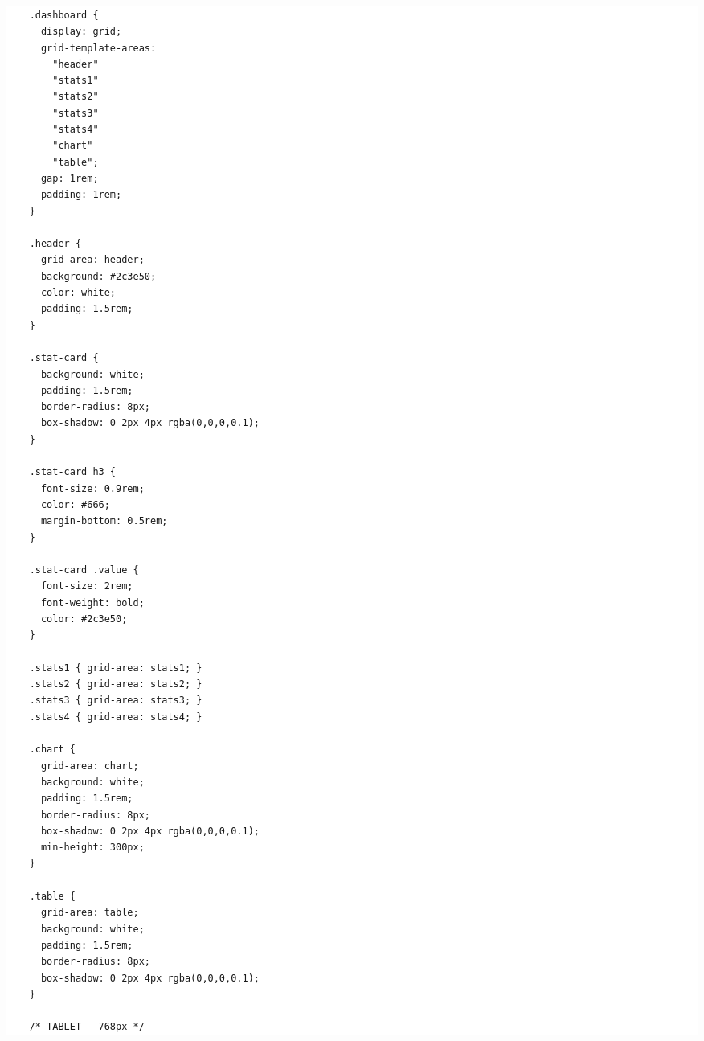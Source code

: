 ```html
    .dashboard {
      display: grid;
      grid-template-areas:
        "header"
        "stats1"
        "stats2"
        "stats3"
        "stats4"
        "chart"
        "table";
      gap: 1rem;
      padding: 1rem;
    }
    
    .header {
      grid-area: header;
      background: #2c3e50;
      color: white;
      padding: 1.5rem;
    }
    
    .stat-card {
      background: white;
      padding: 1.5rem;
      border-radius: 8px;
      box-shadow: 0 2px 4px rgba(0,0,0,0.1);
    }
    
    .stat-card h3 {
      font-size: 0.9rem;
      color: #666;
      margin-bottom: 0.5rem;
    }
    
    .stat-card .value {
      font-size: 2rem;
      font-weight: bold;
      color: #2c3e50;
    }
    
    .stats1 { grid-area: stats1; }
    .stats2 { grid-area: stats2; }
    .stats3 { grid-area: stats3; }
    .stats4 { grid-area: stats4; }
    
    .chart {
      grid-area: chart;
      background: white;
      padding: 1.5rem;
      border-radius: 8px;
      box-shadow: 0 2px 4px rgba(0,0,0,0.1);
      min-height: 300px;
    }
    
    .table {
      grid-area: table;
      background: white;
      padding: 1.5rem;
      border-radius: 8px;
      box-shadow: 0 2px 4px rgba(0,0,0,0.1);
    }
    
    /* TABLET - 768px */
```